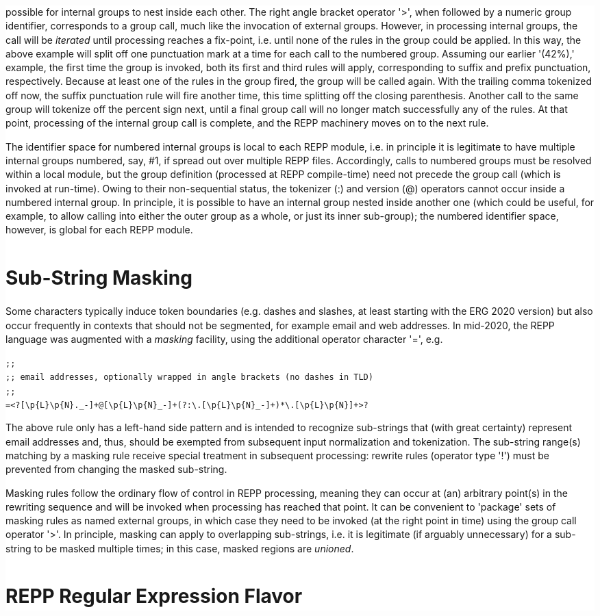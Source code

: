 possible for internal groups to nest inside each other. The right angle
bracket operator '&gt;', when followed by a numeric group identifier,
corresponds to a group call, much like the invocation of external
groups. However, in processing internal groups, the call will be
*iterated* until processing reaches a fix-point, i.e. until none of the
rules in the group could be applied. In this way, the above example will
split off one punctuation mark at a time for each call to the numbered
group. Assuming our earlier '(42%),' example, the first time the group
is invoked, both its first and third rules will apply, corresponding to
suffix and prefix punctuation, respectively. Because at least one of the
rules in the group fired, the group will be called again. With the
trailing comma tokenized off now, the suffix punctuation rule will fire
another time, this time splitting off the closing parenthesis. Another
call to the same group will tokenize off the percent sign next, until a
final group call will no longer match successfully any of the rules. At
that point, processing of the internal group call is complete, and the
REPP machinery moves on to the next rule.

The identifier space for numbered internal groups is local to each REPP
module, i.e. in principle it is legitimate to have multiple internal
groups numbered, say, \#1, if spread out over multiple REPP files.
Accordingly, calls to numbered groups must be resolved within a local
module, but the group definition (processed at REPP compile-time) need
not precede the group call (which is invoked at run-time). Owing to
their non-sequential status, the tokenizer (:) and version (@) operators
cannot occur inside a numbered internal group. In principle, it is
possible to have an internal group nested inside another one (which
could be useful, for example, to allow calling into either the outer
group as a whole, or just its inner sub-group); the numbered identifier
space, however, is global for each REPP module.

# Sub-String Masking

Some characters typically induce token boundaries (e.g. dashes and
slashes, at least starting with the ERG 2020 version) but also occur
frequently in contexts that should not be segmented, for example email
and web addresses. In mid-2020, the REPP language was augmented with a
*masking* facility, using the additional operator character '=', e.g.

    ;;
    ;; email addresses, optionally wrapped in angle brackets (no dashes in TLD)
    ;;
    =<?[\p{L}\p{N}._-]+@[\p{L}\p{N}_-]+(?:\.[\p{L}\p{N}_-]+)*\.[\p{L}\p{N}]+>?

The above rule only has a left-hand side pattern and is intended to
recognize sub-strings that (with great certainty) represent email
addresses and, thus, should be exempted from subsequent input
normalization and tokenization. The sub-string range(s) matching by a
masking rule receive special treatment in subsequent processing: rewrite
rules (operator type '!') must be prevented from changing the masked
sub-string.

Masking rules follow the ordinary flow of control in REPP processing,
meaning they can occur at (an) arbitrary point(s) in the rewriting
sequence and will be invoked when processing has reached that point. It
can be convenient to 'package' sets of masking rules as named external
groups, in which case they need to be invoked (at the right point in
time) using the group call operator '&gt;'. In principle, masking can
apply to overlapping sub-strings, i.e. it is legitimate (if arguably
unnecessary) for a sub-string to be masked multiple times; in this case,
masked regions are *unioned*.

# REPP Regular Expression Flavor
